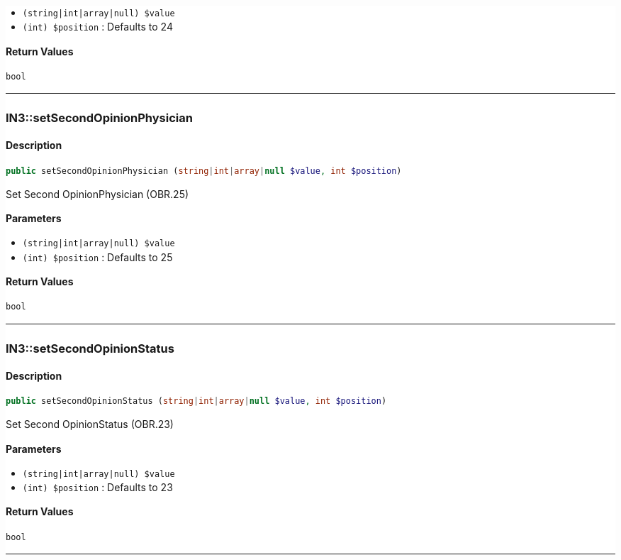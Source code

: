 * `(string|int|array|null) $value`
* `(int) $position`
: Defaults to 24  

**Return Values**

`bool`




<hr />


### IN3::setSecondOpinionPhysician  

**Description**

```php
public setSecondOpinionPhysician (string|int|array|null $value, int $position)
```

Set Second OpinionPhysician (OBR.25) 

 

**Parameters**

* `(string|int|array|null) $value`
* `(int) $position`
: Defaults to 25  

**Return Values**

`bool`




<hr />


### IN3::setSecondOpinionStatus  

**Description**

```php
public setSecondOpinionStatus (string|int|array|null $value, int $position)
```

Set Second OpinionStatus (OBR.23) 

 

**Parameters**

* `(string|int|array|null) $value`
* `(int) $position`
: Defaults to 23  

**Return Values**

`bool`




<hr />

